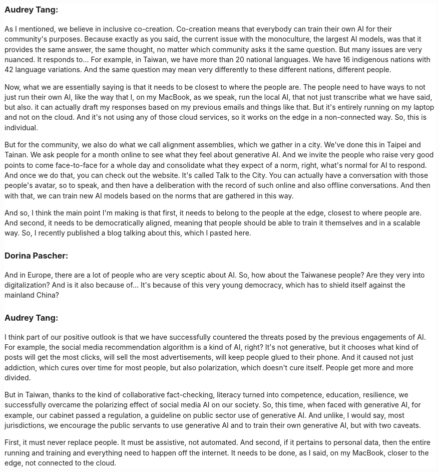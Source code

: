 ### Audrey Tang:
As I mentioned, we believe in inclusive co-creation. Co-creation means that everybody can train their own AI for their community's purposes. Because exactly as you said, the current issue with the monoculture, the largest AI models, was that it provides the same answer, the same thought, no matter which community asks it the same question. But many issues are very nuanced. It responds to... For example, in Taiwan, we have more than 20 national languages. We have 16 indigenous nations with 42 language variations. And the same question may mean very differently to these different nations, different people.

Now, what we are essentially saying is that it needs to be closest to where the people are. The people need to have ways to not just run their own AI, like the way that I, on my MacBook, as we speak, run the local AI, that not just transcribe what we have said, but also. it can actually draft my responses based on my previous emails and things like that. But it's entirely running on my laptop and not on the cloud. And it's not using any of those cloud services, so it works on the edge in a non-connected way. So, this is individual.

But for the community, we also do what we call alignment assemblies, which we gather in a city. We've done this in Taipei and Tainan. We ask people for a month online to see what they feel about generative AI. And we invite the people who raise very good points to come face-to-face for a whole day and consolidate what they expect of a norm, right, what's normal for AI to respond. And once we do that, you can check out the website. It's called Talk to the City. You can actually have a conversation with those people's avatar, so to speak, and then have a deliberation with the record of such online and also offline conversations. And then with that, we can train new AI models based on the norms that are gathered in this way. 

And so, I think the main point I'm making is that first, it needs to belong to the people at the edge, closest to where people are. And second, it needs to be democratically aligned, meaning that people should be able to train it themselves and in a scalable way. So, I recently published a blog talking about this, which I pasted here.

### Dorina Pascher:
And in Europe, there are a lot of people who are very sceptic about AI. So, how about the Taiwanese people? Are they very into digitalization? And is it also because of... It's because of this very young democracy, which has to shield itself against the mainland China?

### Audrey Tang:
I think part of our positive outlook is that we have successfully countered the threats posed by the previous engagements of AI. For example, the social media recommendation algorithm is a kind of AI, right? It's not generative, but it chooses what kind of posts will get the most clicks, will sell the most advertisements, will keep people glued to their phone. And it caused not just addiction, which cures over time for most people, but also polarization, which doesn't cure itself. People get more and more divided.

But in Taiwan, thanks to the kind of collaborative fact-checking, literacy turned into competence, education, resilience, we successfully overcame the polarizing effect of social media AI on our society. So, this time, when faced with generative AI, for example, our cabinet passed a regulation, a guideline on public sector use of generative AI. And unlike, I would say, most jurisdictions, we encourage the public servants to use generative AI and to train their own generative AI, but with two caveats.

First, it must never replace people. It must be assistive, not automated. And second, if it pertains to personal data, then the entire running and training and everything need to happen off the internet. It needs to be done, as I said, on my MacBook, closer to the edge, not connected to the cloud.
